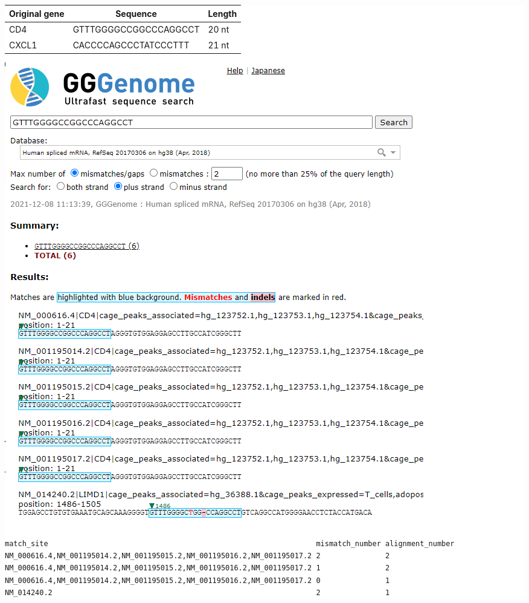 Original gene | Sequence | Length
---- | ---- | ----
CD4 | GTTTGGGGCCGGCCCAGGCCT | 20 nt
CXCL1 | CACCCCAGCCCTATCCCTTT | 21 nt

![](./v1.1/gggenome_result_CD4.png)

    match_site                                                              mismatch_number	alignment_number
    NM_000616.4,NM_001195014.2,NM_001195015.2,NM_001195016.2,NM_001195017.2 2               2
    NM_000616.4,NM_001195014.2,NM_001195015.2,NM_001195016.2,NM_001195017.2 1               2
    NM_000616.4,NM_001195014.2,NM_001195015.2,NM_001195016.2,NM_001195017.2 0               1
    NM_014240.2                                                             2               1
